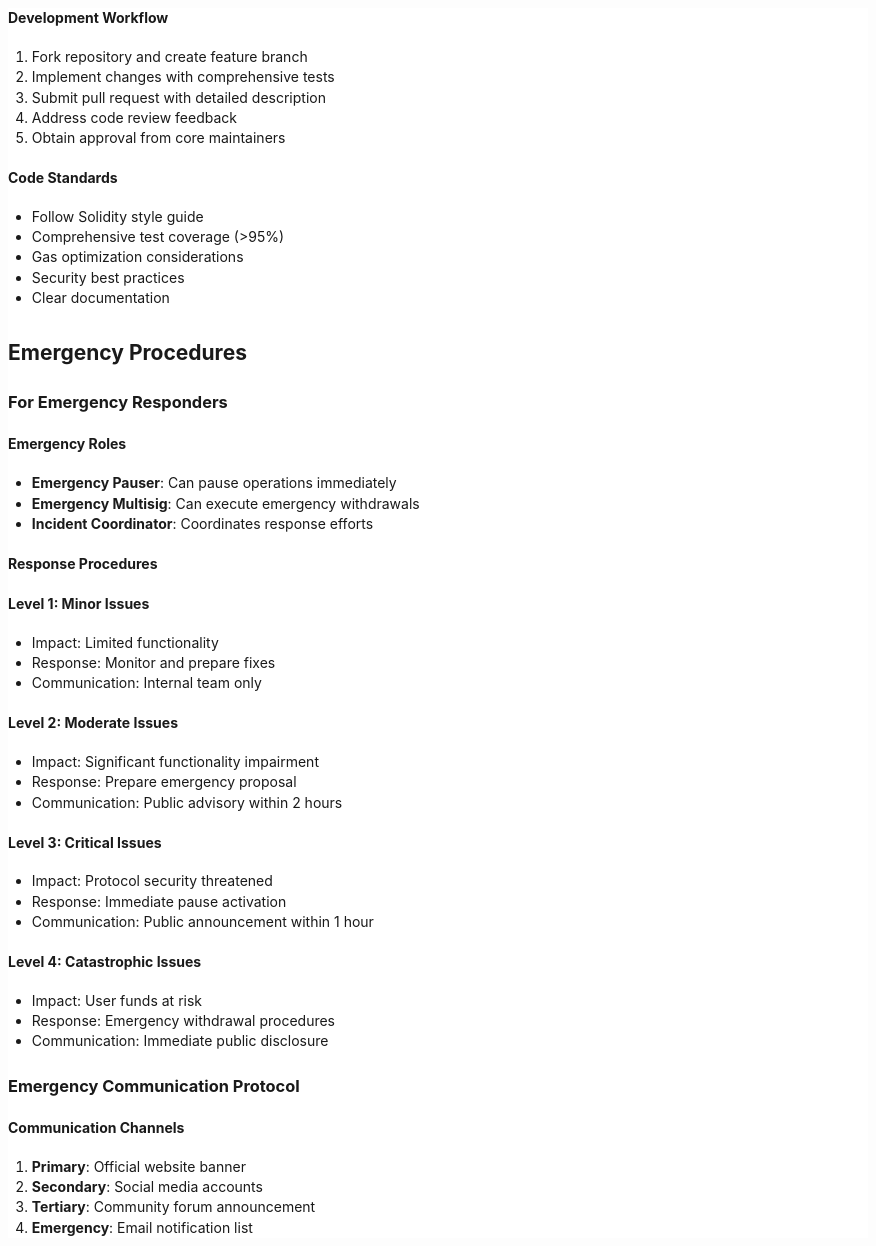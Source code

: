#### Development Workflow
1. Fork repository and create feature branch
2. Implement changes with comprehensive tests
3. Submit pull request with detailed description
4. Address code review feedback
5. Obtain approval from core maintainers

#### Code Standards
- Follow Solidity style guide
- Comprehensive test coverage (>95%)
- Gas optimization considerations
- Security best practices
- Clear documentation

## Emergency Procedures

### For Emergency Responders

#### Emergency Roles
- **Emergency Pauser**: Can pause operations immediately
- **Emergency Multisig**: Can execute emergency withdrawals
- **Incident Coordinator**: Coordinates response efforts

#### Response Procedures

#### Level 1: Minor Issues
- Impact: Limited functionality
- Response: Monitor and prepare fixes
- Communication: Internal team only

#### Level 2: Moderate Issues  
- Impact: Significant functionality impairment
- Response: Prepare emergency proposal
- Communication: Public advisory within 2 hours

#### Level 3: Critical Issues
- Impact: Protocol security threatened
- Response: Immediate pause activation
- Communication: Public announcement within 1 hour

#### Level 4: Catastrophic Issues
- Impact: User funds at risk
- Response: Emergency withdrawal procedures
- Communication: Immediate public disclosure

### Emergency Communication Protocol

#### Communication Channels
1. **Primary**: Official website banner
2. **Secondary**: Social media accounts
3. **Tertiary**: Community forum announcement
4. **Emergency**: Email notification list
